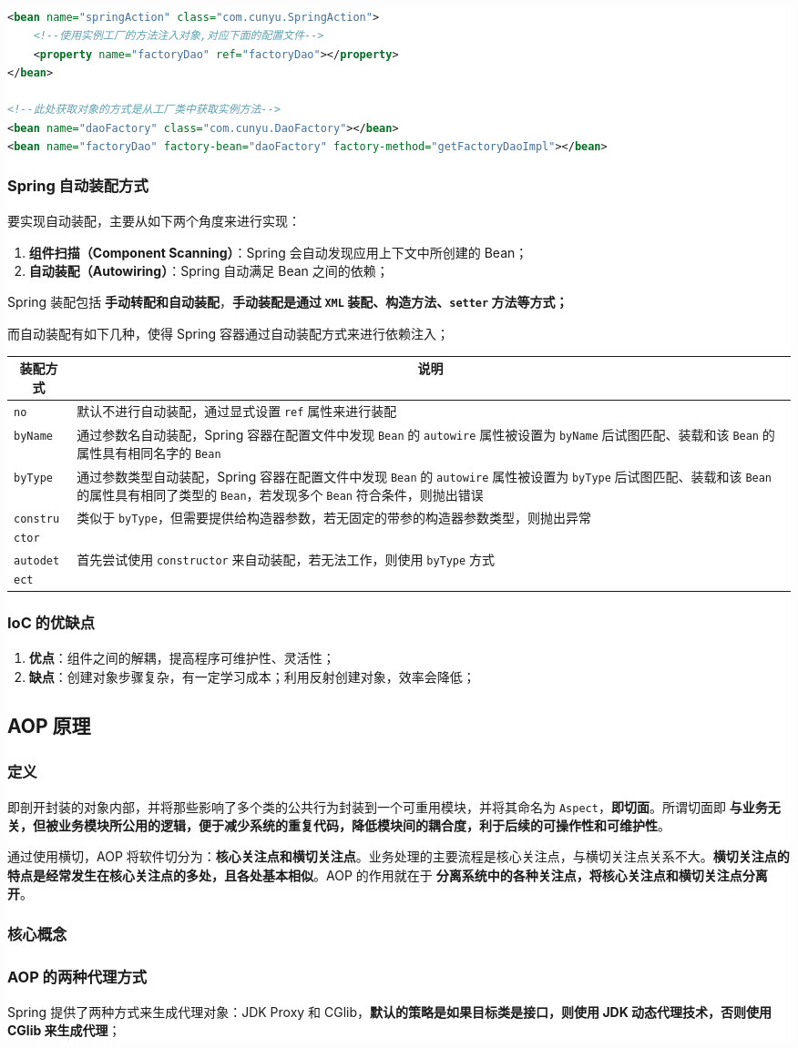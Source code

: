 ```xml
<bean name="springAction" class="com.cunyu.SpringAction">
    <!--使用实例工厂的方法注入对象,对应下面的配置文件-->
    <property name="factoryDao" ref="factoryDao"></property>
</bean>

<!--此处获取对象的方式是从工厂类中获取实例方法-->
<bean name="daoFactory" class="com.cunyu.DaoFactory"></bean>
<bean name="factoryDao" factory-bean="daoFactory" factory-method="getFactoryDaoImpl"></bean>
```

### Spring 自动装配方式

要实现自动装配，主要从如下两个角度来进行实现：

1.  **组件扫描（Component Scanning）**：Spring 会自动发现应用上下文中所创建的 Bean；
2.  **自动装配（Autowiring）**：Spring 自动满足 Bean 之间的依赖；

Spring 装配包括 **手动转配和自动装配**，**手动装配是通过 `XML` 装配、构造方法、`setter` 方法等方式；**

而自动装配有如下几种，使得 Spring 容器通过自动装配方式来进行依赖注入；

| 装配方式      | 说明                                                                                                                                                                                           |
| ------------- | ---------------------------------------------------------------------------------------------------------------------------------------------------------------------------------------------- |
| `no`          | 默认不进行自动装配，通过显式设置 `ref` 属性来进行装配                                                                                                                                          |
| `byName`      | 通过参数名自动装配，Spring 容器在配置文件中发现 `Bean` 的 `autowire` 属性被设置为 `byName` 后试图匹配、装载和该 `Bean` 的属性具有相同名字的 `Bean`                                             |
| `byType`      | 通过参数类型自动装配，Spring 容器在配置文件中发现 `Bean` 的 `autowire` 属性被设置为 `byType` 后试图匹配、装载和该 `Bean` 的属性具有相同了类型的 `Bean`，若发现多个 `Bean` 符合条件，则抛出错误 |
| `constructor` | 类似于 `byType`，但需要提供给构造器参数，若无固定的带参的构造器参数类型，则抛出异常                                                                                                            |
| `autodetect`  | 首先尝试使用 `constructor` 来自动装配，若无法工作，则使用 `byType` 方式                                                                                                                        |

### IoC 的优缺点

1.  **优点**：组件之间的解耦，提高程序可维护性、灵活性；
2.  **缺点**：创建对象步骤复杂，有一定学习成本；利用反射创建对象，效率会降低；

## AOP 原理

### 定义

即剖开封装的对象内部，并将那些影响了多个类的公共行为封装到一个可重用模块，并将其命名为 `Aspect`，**即切面**。所谓切面即 **与业务无关，但被业务模块所公用的逻辑，便于减少系统的重复代码，降低模块间的耦合度，利于后续的可操作性和可维护性**。

通过使用横切，AOP 将软件切分为：**核心关注点和横切关注点**。业务处理的主要流程是核心关注点，与横切关注点关系不大。**横切关注点的特点是经常发生在核心关注点的多处，且各处基本相似**。AOP 的作用就在于 **分离系统中的各种关注点，将核心关注点和横切关注点分离开**。

### 核心概念

### AOP 的两种代理方式

Spring 提供了两种方式来生成代理对象：JDK Proxy 和 CGlib，**默认的策略是如果目标类是接口，则使用 JDK 动态代理技术，否则使用 CGlib 来生成代理**；
